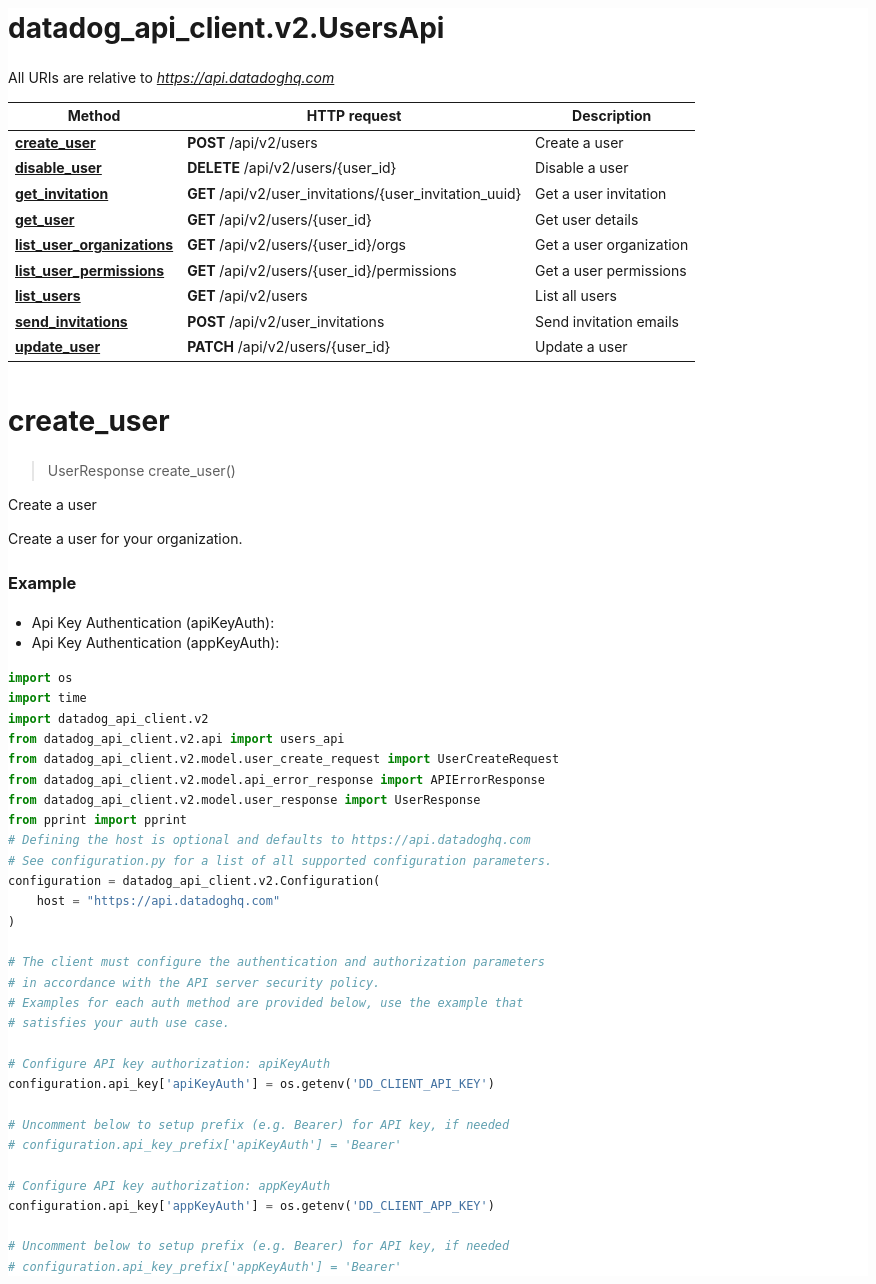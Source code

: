 # datadog_api_client.v2.UsersApi

All URIs are relative to *https://api.datadoghq.com*

Method | HTTP request | Description
------------- | ------------- | -------------
[**create_user**](UsersApi.md#create_user) | **POST** /api/v2/users | Create a user
[**disable_user**](UsersApi.md#disable_user) | **DELETE** /api/v2/users/{user_id} | Disable a user
[**get_invitation**](UsersApi.md#get_invitation) | **GET** /api/v2/user_invitations/{user_invitation_uuid} | Get a user invitation
[**get_user**](UsersApi.md#get_user) | **GET** /api/v2/users/{user_id} | Get user details
[**list_user_organizations**](UsersApi.md#list_user_organizations) | **GET** /api/v2/users/{user_id}/orgs | Get a user organization
[**list_user_permissions**](UsersApi.md#list_user_permissions) | **GET** /api/v2/users/{user_id}/permissions | Get a user permissions
[**list_users**](UsersApi.md#list_users) | **GET** /api/v2/users | List all users
[**send_invitations**](UsersApi.md#send_invitations) | **POST** /api/v2/user_invitations | Send invitation emails
[**update_user**](UsersApi.md#update_user) | **PATCH** /api/v2/users/{user_id} | Update a user


# **create_user**
> UserResponse create_user()

Create a user

Create a user for your organization.

### Example

* Api Key Authentication (apiKeyAuth):
* Api Key Authentication (appKeyAuth):
```python
import os
import time
import datadog_api_client.v2
from datadog_api_client.v2.api import users_api
from datadog_api_client.v2.model.user_create_request import UserCreateRequest
from datadog_api_client.v2.model.api_error_response import APIErrorResponse
from datadog_api_client.v2.model.user_response import UserResponse
from pprint import pprint
# Defining the host is optional and defaults to https://api.datadoghq.com
# See configuration.py for a list of all supported configuration parameters.
configuration = datadog_api_client.v2.Configuration(
    host = "https://api.datadoghq.com"
)

# The client must configure the authentication and authorization parameters
# in accordance with the API server security policy.
# Examples for each auth method are provided below, use the example that
# satisfies your auth use case.

# Configure API key authorization: apiKeyAuth
configuration.api_key['apiKeyAuth'] = os.getenv('DD_CLIENT_API_KEY')

# Uncomment below to setup prefix (e.g. Bearer) for API key, if needed
# configuration.api_key_prefix['apiKeyAuth'] = 'Bearer'

# Configure API key authorization: appKeyAuth
configuration.api_key['appKeyAuth'] = os.getenv('DD_CLIENT_APP_KEY')

# Uncomment below to setup prefix (e.g. Bearer) for API key, if needed
# configuration.api_key_prefix['appKeyAuth'] = 'Bearer'
```